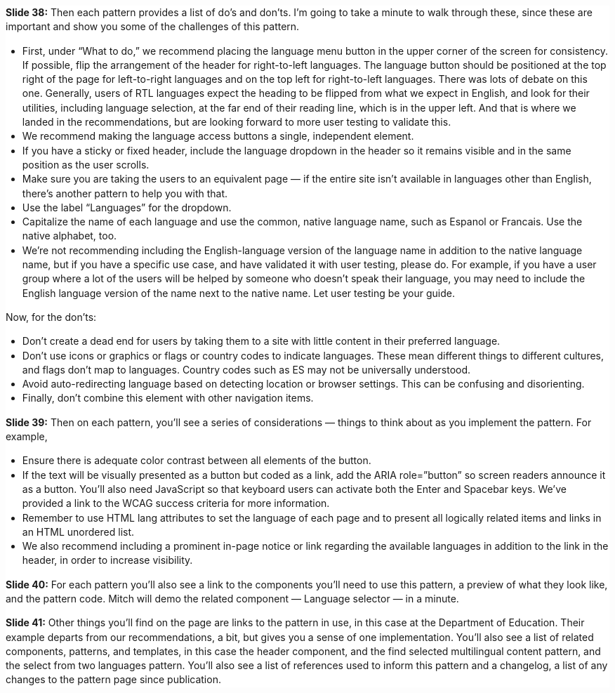**Slide 38:** Then each pattern provides a list of do’s and don’ts. I’m going to take a minute to walk through these, since these are important and show you some of the challenges of this pattern.

- First, under “What to do,” we recommend placing the language menu button in the upper corner of the screen for consistency. If possible, flip the arrangement of the header for right-to-left languages. The language button should be positioned at the top right of the page for left-to-right languages and on the top left for right-to-left languages. There was lots of debate on this one. Generally, users of RTL languages expect the heading to be flipped from what we expect in English, and look for their utilities, including language selection, at the far end of their reading line, which is in the upper left. And that is where we landed in the recommendations, but are looking forward to more user testing to validate this.
- We recommend making the language access buttons a single, independent element.
- If you have a sticky or fixed header, include the language dropdown in the header so it remains visible and in the same position as the user scrolls.
- Make sure you are taking the users to an equivalent page — if the entire site isn’t available in languages other than English, there’s another pattern to help you with that.
- Use the label “Languages” for the dropdown.
- Capitalize the name of each language and use the common, native language name, such as Espanol or Francais. Use the native alphabet, too.
- We’re not recommending including the English-language version of the language name in addition to the native language name, but if you have a specific use case, and have validated it with user testing, please do. For example, if you have a user group where a lot of the users will be helped by someone who doesn’t speak their language, you may need to include the English language version of the name next to the native name. Let user testing be your guide.

Now, for the don’ts:

- Don’t create a dead end for users by taking them to a site with little content in their preferred language.
- Don’t use icons or graphics or flags or country codes to indicate languages. These mean different things to different cultures, and flags don’t map to languages. Country codes such as ES may not be universally understood.
- Avoid auto-redirecting language based on detecting location or browser settings. This can be confusing and disorienting.
- Finally, don’t combine this element with other navigation items.

**Slide 39:** Then on each pattern, you’ll see a series of considerations — things to think about as you implement the pattern. For example,

- Ensure there is adequate color contrast between all elements of the button.
- If the text will be visually presented as a button but coded as a link, add the ARIA role=”button” so screen readers announce it as a button. You’ll also need JavaScript so that keyboard users can activate both the Enter and Spacebar keys. We’ve provided a link to the WCAG success criteria for more information.
- Remember to use HTML lang attributes to set the language of each page and to present all logically related items and links in an HTML unordered list.
- We also recommend including a prominent in-page notice or link regarding the available languages in addition to the link in the header, in order to increase visibility.

**Slide 40:** For each pattern you’ll also see a link to the components you’ll need to use this pattern, a preview of what they look like, and the pattern code. Mitch will demo the related component — Language selector — in a minute.

**Slide 41:** Other things you’ll find on the page are links to the pattern in use, in this case at the Department of Education. Their example departs from our recommendations, a bit, but gives you a sense of one implementation. You’ll also see a list of related components, patterns, and templates, in this case the header component, and the find selected multilingual content pattern, and the select from two languages pattern. You’ll also see a list of references used to inform this pattern and a changelog, a list of any changes to the pattern page since publication.
